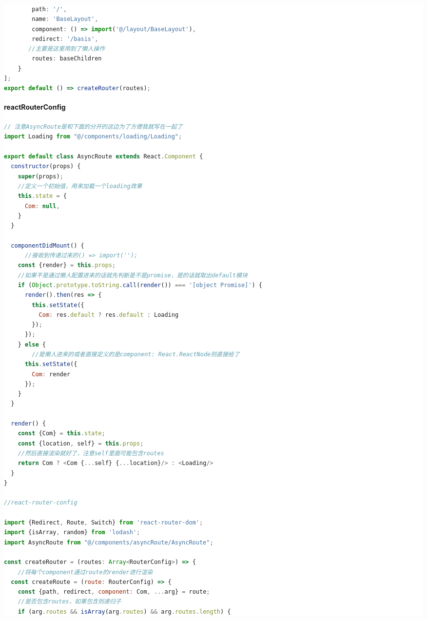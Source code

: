 ```javascript
        path: '/',
        name: 'BaseLayout',
        component: () => import('@/layout/BaseLayout'),
        redirect: '/basis',
       //主要是这里用到了懒人操作
        routes: baseChildren
    }
];
export default () => createRouter(routes);
```
#### reactRouterConfig

```javascript
// 注意AsyncRoute是和下面的分开的这边为了方便我就写在一起了
import Loading from "@/components/loading/Loading";

export default class AsyncRoute extends React.Component {
  constructor(props) {
    super(props);
    //定义一个初始值，用来加载一个loading效果
    this.state = {
      Com: null,
    }
  }

  componentDidMount() {
      //接收到传递过来的() => import('');
    const {render} = this.props;
    //如果不是通过懒人配置进来的话就先判断是不是promise，是的话就取出default模块
    if (Object.prototype.toString.call(render()) === '[object Promise]') {
      render().then(res => {
        this.setState({
          Com: res.default ? res.default : Loading
        });
      });
    } else {
        //是懒人进来的或者直接定义的是component: React.ReactNode则直接给了
      this.setState({
        Com: render
      });
    }
  }

  render() {
    const {Com} = this.state;
    const {location, self} = this.props;
    //然后直接渲染就好了，注意self里面可能包含routes
    return Com ? <Com {...self} {...location}/> : <Loading/>
  }
}

//react-router-config

import {Redirect, Route, Switch} from 'react-router-dom';
import {isArray, random} from 'lodash';
import AsyncRoute from "@/components/asyncRoute/AsyncRoute";

const createRouter = (routes: Array<RouterConfig>) => {
    //将每个component通过route的render进行渲染
  const createRoute = (route: RouterConfig) => {
    const {path, redirect, component: Com, ...arg} = route;
    //是否包含routes，如果包含则递归子
    if (arg.routes && isArray(arg.routes) && arg.routes.length) {
```